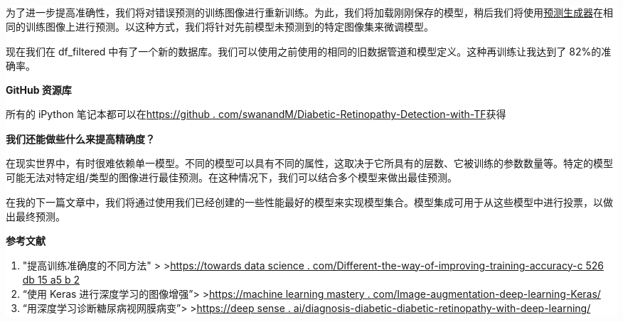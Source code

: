 为了进一步提高准确性，我们将对错误预测的训练图像进行重新训练。为此，我们将加载刚刚保存的模型，稍后我们将使用[预测生成器](https://keras.io/models/model/#predict_generator)在相同的训练图像上进行预测。以这种方式，我们将针对先前模型未预测到的特定图像集来微调模型。

现在我们在 df_filtered 中有了一个新的数据库。我们可以使用之前使用的相同的旧数据管道和模型定义。这种再训练让我达到了 82%的准确率。

**GitHub 资源库**

所有的 iPython 笔记本都可以在[https://github . com/swanandM/Diabetic-Retinopathy-Detection-with-TF](https://github.com/swanandM/Diabetic-Retinopathy-Detection-with-TF)获得

**我们还能做些什么来提高精确度？**

在现实世界中，有时很难依赖单一模型。不同的模型可以具有不同的属性，这取决于它所具有的层数、它被训练的参数数量等。特定的模型可能无法对特定组/类型的图像进行最佳预测。在这种情况下，我们可以结合多个模型来做出最佳预测。

在我的下一篇文章中，我们将通过使用我们已经创建的一些性能最好的模型来实现模型集合。模型集成可用于从这些模型中进行投票，以做出最终预测。

**参考文献**

1.  "提高训练准确度的不同方法" > >[https://towards data science . com/Different-the-way-of-improving-training-accuracy-c 526 db 15 a5 b 2](/different-ways-of-improving-training-accuracy-c526db15a5b2)
2.  “使用 Keras 进行深度学习的图像增强”> >[https://machine learning mastery . com/Image-augmentation-deep-learning-Keras/](https://machinelearningmastery.com/image-augmentation-deep-learning-keras/)
3.  “用深度学习诊断糖尿病视网膜病变”> >[https://deep sense . ai/diagnosis-diabetic-diabetic-retinopathy-with-deep-learning/](https://deepsense.ai/diagnosing-diabetic-retinopathy-with-deep-learning/)